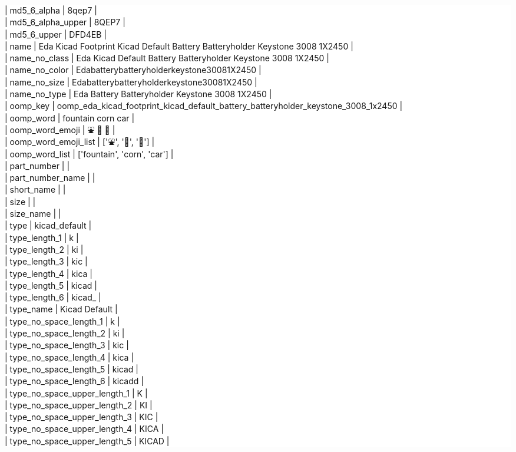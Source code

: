 | md5_6_alpha | 8qep7 |  
| md5_6_alpha_upper | 8QEP7 |  
| md5_6_upper | DFD4EB |  
| name | Eda Kicad Footprint Kicad Default Battery Batteryholder Keystone 3008 1X2450 |  
| name_no_class | Eda Kicad Default Battery Batteryholder Keystone 3008 1X2450 |  
| name_no_color | Edabatterybatteryholderkeystone30081X2450 |  
| name_no_size | Edabatterybatteryholderkeystone30081X2450 |  
| name_no_type | Eda Battery Batteryholder Keystone 3008 1X2450 |  
| oomp_key | oomp_eda_kicad_footprint_kicad_default_battery_batteryholder_keystone_3008_1x2450 |  
| oomp_word | fountain corn car |  
| oomp_word_emoji | :fountain: :corn: :car: |  
| oomp_word_emoji_list | [':fountain:', ':corn:', ':car:'] |  
| oomp_word_list | ['fountain', 'corn', 'car'] |  
| part_number |  |  
| part_number_name |  |  
| short_name |  |  
| size |  |  
| size_name |  |  
| type | kicad_default |  
| type_length_1 | k |  
| type_length_2 | ki |  
| type_length_3 | kic |  
| type_length_4 | kica |  
| type_length_5 | kicad |  
| type_length_6 | kicad_ |  
| type_name | Kicad Default |  
| type_no_space_length_1 | k |  
| type_no_space_length_2 | ki |  
| type_no_space_length_3 | kic |  
| type_no_space_length_4 | kica |  
| type_no_space_length_5 | kicad |  
| type_no_space_length_6 | kicadd |  
| type_no_space_upper_length_1 | K |  
| type_no_space_upper_length_2 | KI |  
| type_no_space_upper_length_3 | KIC |  
| type_no_space_upper_length_4 | KICA |  
| type_no_space_upper_length_5 | KICAD |  